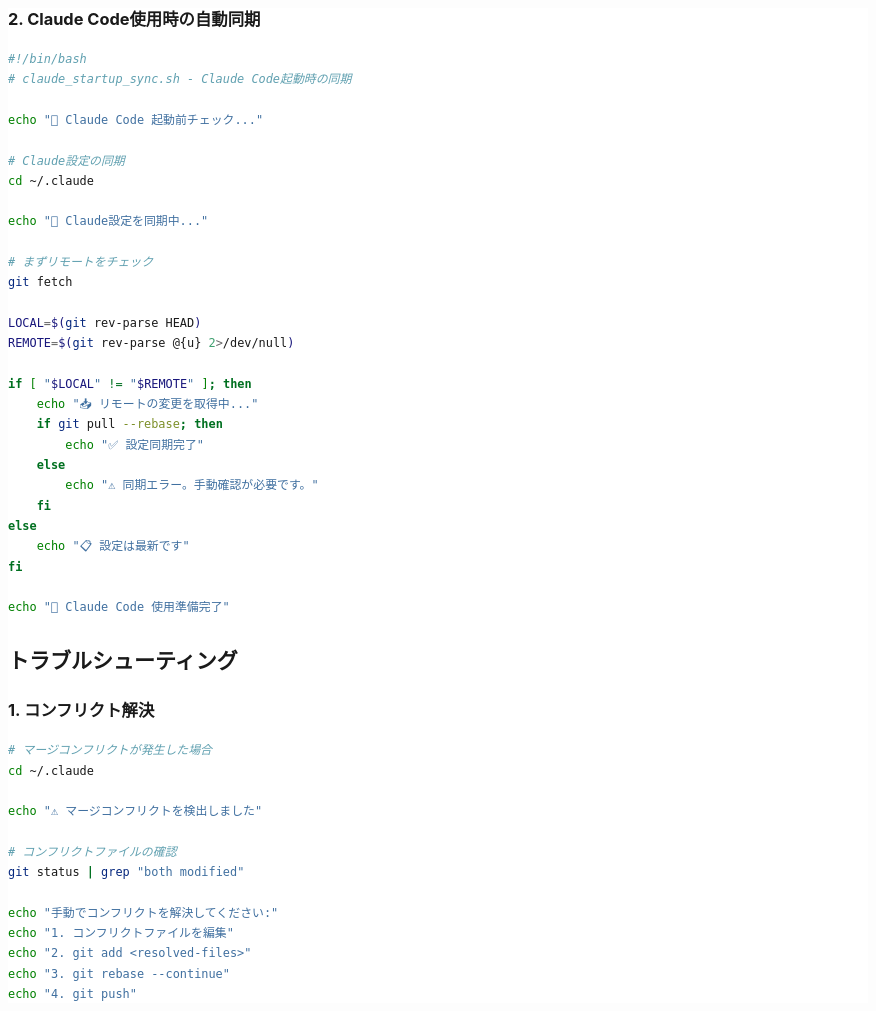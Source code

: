 ```bash
```

### 2. **Claude Code使用時の自動同期**

```bash
#!/bin/bash
# claude_startup_sync.sh - Claude Code起動時の同期

echo "🚀 Claude Code 起動前チェック..."

# Claude設定の同期
cd ~/.claude

echo "🔄 Claude設定を同期中..."

# まずリモートをチェック
git fetch

LOCAL=$(git rev-parse HEAD)
REMOTE=$(git rev-parse @{u} 2>/dev/null)

if [ "$LOCAL" != "$REMOTE" ]; then
    echo "📥 リモートの変更を取得中..."
    if git pull --rebase; then
        echo "✅ 設定同期完了"
    else
        echo "⚠️ 同期エラー。手動確認が必要です。"
    fi
else
    echo "📋 設定は最新です"
fi

echo "🎯 Claude Code 使用準備完了"
```

## トラブルシューティング

### 1. **コンフリクト解決**

```bash
# マージコンフリクトが発生した場合
cd ~/.claude

echo "⚠️ マージコンフリクトを検出しました"

# コンフリクトファイルの確認
git status | grep "both modified"

echo "手動でコンフリクトを解決してください:"
echo "1. コンフリクトファイルを編集"
echo "2. git add <resolved-files>"
echo "3. git rebase --continue"
echo "4. git push"
```
